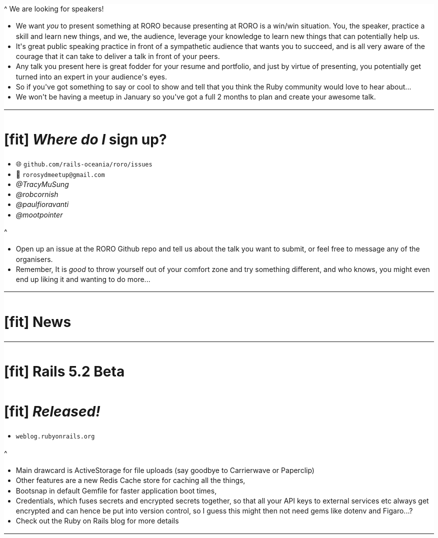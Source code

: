 ^
We are looking for speakers!
- We want *you* to present something at RORO because presenting at RORO is a win/win situation. You, the speaker, practice a skill and learn new things, and we, the audience, leverage your knowledge to learn new things that can potentially help us.<br />
- It's great public speaking practice in front of a sympathetic audience that wants you to succeed, and is all very aware of the courage that it can take to deliver a talk in front of your peers.<br />
- Any talk you present here is great fodder for your resume and portfolio, and just by virtue of presenting, you potentially get turned into an expert in your audience's eyes.<br />
- So if you've got something to say or cool to show and tell that you think the Ruby community would love to hear about...
- We won't be having a meetup in January so you've got a full 2 months to plan and create your awesome talk.

---

# [fit] **_Where do I_** **sign up?**

- :globe_with_meridians: `github.com/rails-oceania/roro/issues`
- :email: `rorosydmeetup@gmail.com`
- _@TracyMuSung_
- _@robcornish_
- _@paulfioravanti_
- _@mootpointer_

^
- Open up an issue at the RORO Github repo and tell us about the talk you want to submit, or feel free to message any of the organisers.
- Remember, It is *good* to throw yourself out of your comfort zone and try something different, and who knows, you might even end up liking it and wanting to do more...

---

# [fit] **News**

---

# [fit] Rails 5.2 Beta
# [fit] **_Released!_**

- `weblog.rubyonrails.org`

^
- Main drawcard is ActiveStorage for file uploads (say goodbye to Carrierwave or Paperclip)
- Other features are a new Redis Cache store for caching all the things,
- Bootsnap in default Gemfile for faster application boot times,
- Credentials, which fuses secrets and encrypted secrets together, so that all your API keys to external services etc always get encrypted and can hence be put into version control, so I guess this might then not need gems like dotenv and Figaro...?
- Check out the Ruby on Rails blog for more details

---